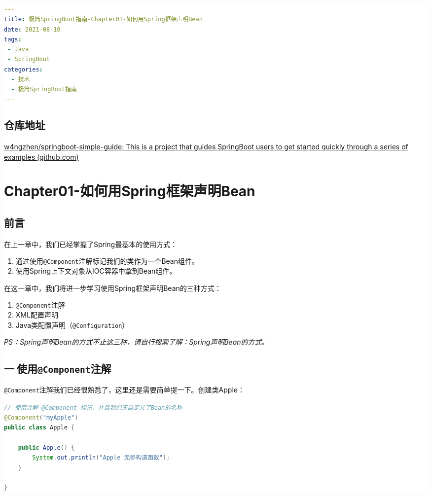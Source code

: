 ```yaml
---
title: 极简SpringBoot指南-Chapter01-如何用Spring框架声明Bean
date: 2021-08-10
tags:
 - Java
 - SpringBoot
categories:
  - 技术
  - 极简SpringBoot指南 
---
```


## 仓库地址

[w4ngzhen/springboot-simple-guide: This is a project that guides SpringBoot users to get started quickly through a series of examples (github.com)](https://github.com/w4ngzhen/springboot-simple-guide)

# Chapter01-如何用Spring框架声明Bean



## 前言

在上一章中，我们已经掌握了Spring最基本的使用方式：

1. 通过使用`@Component`注解标记我们的类作为一个Bean组件。
2. 使用Spring上下文对象从IOC容器中拿到Bean组件。

在这一章中，我们将进一步学习使用Spring框架声明Bean的三种方式：

1. `@Component`注解
2. XML配置声明
3. Java类配置声明（`@Configuration`）

*PS：Spring声明Bean的方式不止这三种，请自行搜索了解：Spring声明Bean的方式。*

## 一 使用`@Component`注解

`@Component`注解我们已经很熟悉了，这里还是需要简单提一下。创建类Apple：

```java
// 使用注解 @Component 标记，并且我们还自定义了Bean的名称
@Component("myApple") 
public class Apple {

    public Apple() {
        System.out.println("Apple 无参构造函数");
    }

}
```
